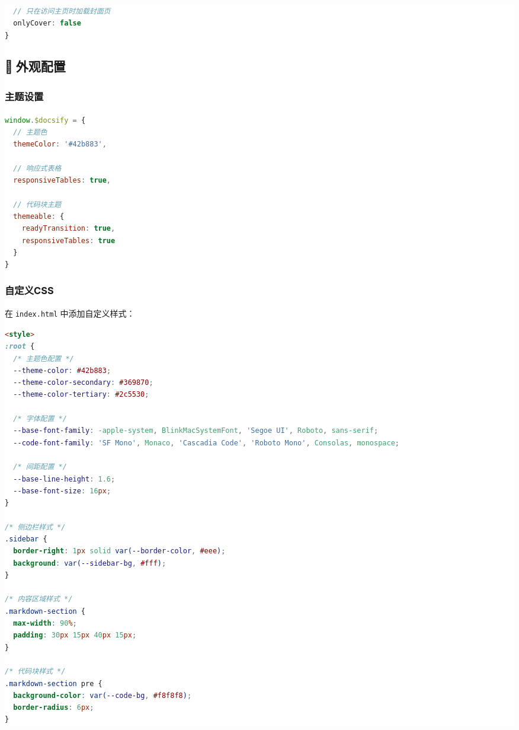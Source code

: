 ```javascript
  // 只在访问主页时加载封面页
  onlyCover: false
}
```

## 🎨 外观配置

### 主题设置

```javascript
window.$docsify = {
  // 主题色
  themeColor: '#42b883',
  
  // 响应式表格
  responsiveTables: true,
  
  // 代码块主题
  themeable: {
    readyTransition: true,
    responsiveTables: true
  }
}
```

### 自定义CSS

在 `index.html` 中添加自定义样式：

```html
<style>
:root {
  /* 主题色配置 */
  --theme-color: #42b883;
  --theme-color-secondary: #369870;
  --theme-color-tertiary: #2c5530;
  
  /* 字体配置 */
  --base-font-family: -apple-system, BlinkMacSystemFont, 'Segoe UI', Roboto, sans-serif;
  --code-font-family: 'SF Mono', Monaco, 'Cascadia Code', 'Roboto Mono', Consolas, monospace;
  
  /* 间距配置 */
  --base-line-height: 1.6;
  --base-font-size: 16px;
}

/* 侧边栏样式 */
.sidebar {
  border-right: 1px solid var(--border-color, #eee);
  background: var(--sidebar-bg, #fff);
}

/* 内容区域样式 */
.markdown-section {
  max-width: 90%;
  padding: 30px 15px 40px 15px;
}

/* 代码块样式 */
.markdown-section pre {
  background-color: var(--code-bg, #f8f8f8);
  border-radius: 6px;
}

```